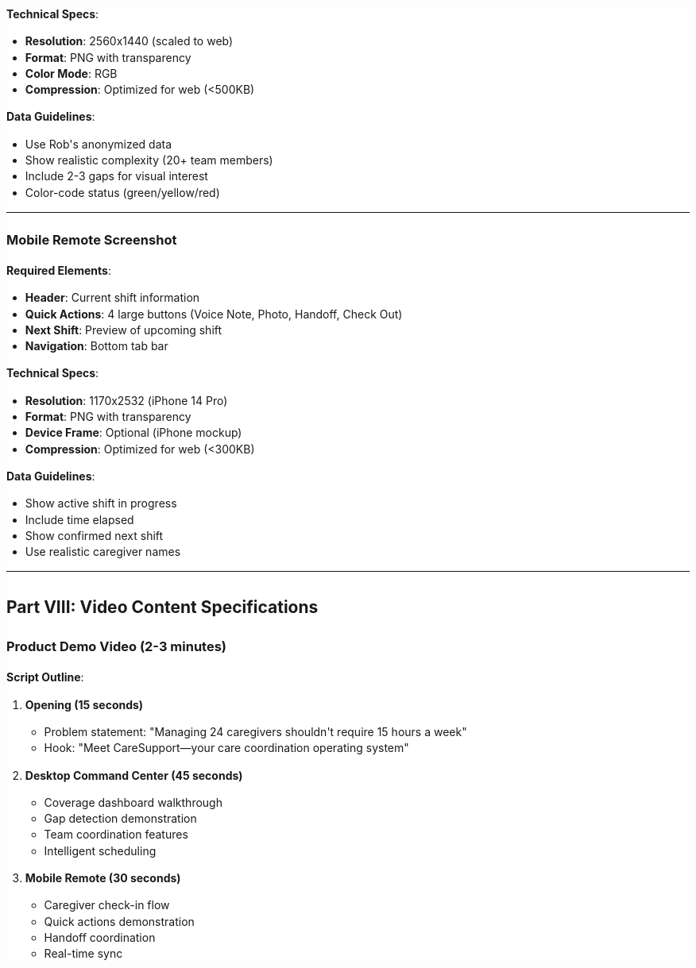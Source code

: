**Technical Specs**:
- **Resolution**: 2560x1440 (scaled to web)
- **Format**: PNG with transparency
- **Color Mode**: RGB
- **Compression**: Optimized for web (<500KB)

**Data Guidelines**:
- Use Rob's anonymized data
- Show realistic complexity (20+ team members)
- Include 2-3 gaps for visual interest
- Color-code status (green/yellow/red)

---

### **Mobile Remote Screenshot**

**Required Elements**:
- **Header**: Current shift information
- **Quick Actions**: 4 large buttons (Voice Note, Photo, Handoff, Check Out)
- **Next Shift**: Preview of upcoming shift
- **Navigation**: Bottom tab bar

**Technical Specs**:
- **Resolution**: 1170x2532 (iPhone 14 Pro)
- **Format**: PNG with transparency
- **Device Frame**: Optional (iPhone mockup)
- **Compression**: Optimized for web (<300KB)

**Data Guidelines**:
- Show active shift in progress
- Include time elapsed
- Show confirmed next shift
- Use realistic caregiver names

---

## Part VIII: Video Content Specifications

### **Product Demo Video (2-3 minutes)**

**Script Outline**:
1. **Opening (15 seconds)**
   - Problem statement: "Managing 24 caregivers shouldn't require 15 hours a week"
   - Hook: "Meet CareSupport—your care coordination operating system"

2. **Desktop Command Center (45 seconds)**
   - Coverage dashboard walkthrough
   - Gap detection demonstration
   - Team coordination features
   - Intelligent scheduling

3. **Mobile Remote (30 seconds)**
   - Caregiver check-in flow
   - Quick actions demonstration
   - Handoff coordination
   - Real-time sync
